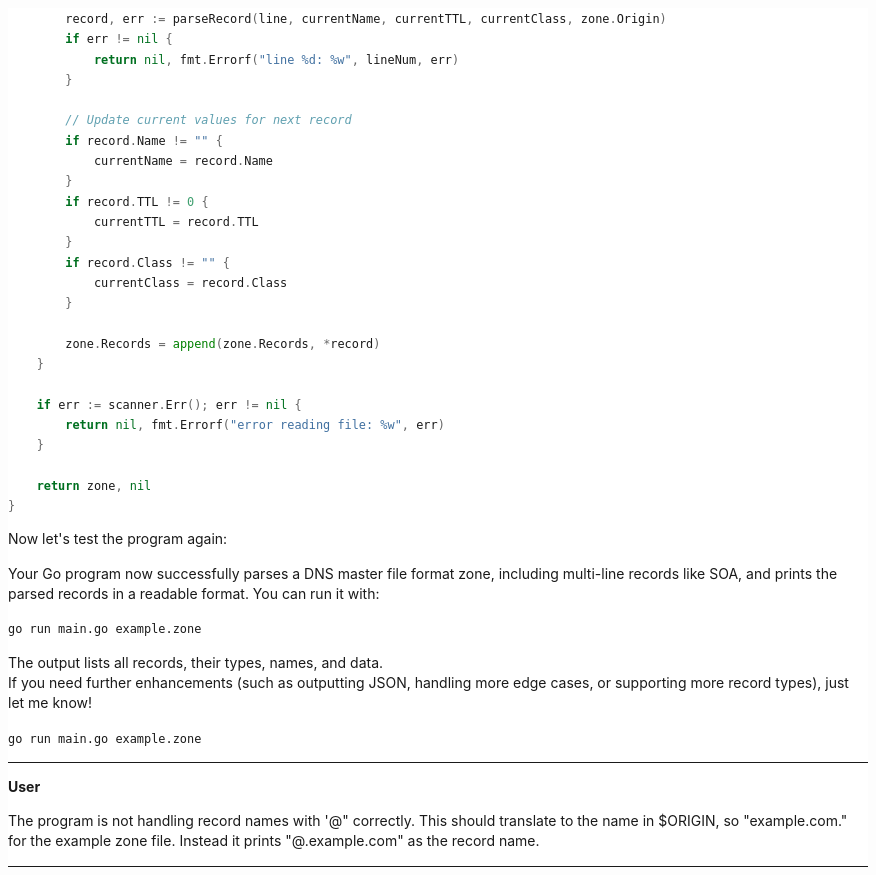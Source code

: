 ```go
		record, err := parseRecord(line, currentName, currentTTL, currentClass, zone.Origin)
		if err != nil {
			return nil, fmt.Errorf("line %d: %w", lineNum, err)
		}

		// Update current values for next record
		if record.Name != "" {
			currentName = record.Name
		}
		if record.TTL != 0 {
			currentTTL = record.TTL
		}
		if record.Class != "" {
			currentClass = record.Class
		}

		zone.Records = append(zone.Records, *record)
	}

	if err := scanner.Err(); err != nil {
		return nil, fmt.Errorf("error reading file: %w", err)
	}

	return zone, nil
}
```

Now let's test the program again:



Your Go program now successfully parses a DNS master file format zone, including multi-line records like SOA, and prints the parsed records in a readable format. You can run it with:

```sh
go run main.go example.zone
```

The output lists all records, their types, names, and data.  
If you need further enhancements (such as outputting JSON, handling more edge cases, or supporting more record types), just let me know!

```shellscript
go run main.go example.zone
```

---

**User**

The program is not handling record names with '@" correctly. This should translate to the name in $ORIGIN, so "example.com." for the example zone file. Instead it prints "@.example.com" as the record name.

---
